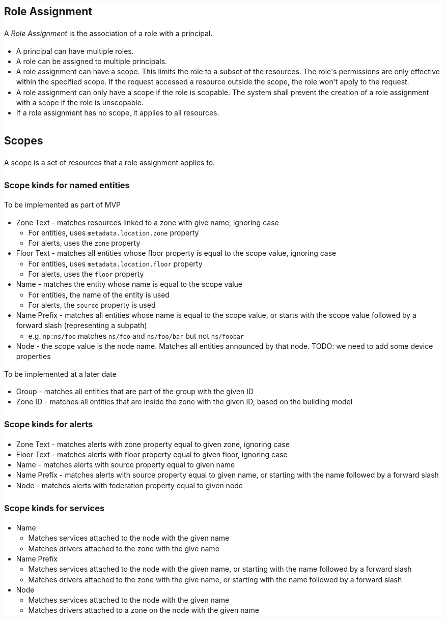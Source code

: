 ## Role Assignment
A *Role Assignment* is the association of a role with a principal.

- A principal can have multiple roles.
- A role can be assigned to multiple principals.
- A role assignment can have a scope. This limits the role to a subset of the resources.
  The role's permissions are only effective within the specified scope. If the request accessed
  a resource outside the scope, the role won't apply to the request.
- A role assignment can only have a scope if the role is scopable. The system shall prevent the
  creation of a role assignment with a scope if the role is unscopable.
- If a role assignment has no scope, it applies to all resources.

## Scopes
A scope is a set of resources that a role assignment applies to.

### Scope kinds for named entities

To be implemented as part of MVP
- Zone Text - matches resources linked to a zone with give name, ignoring case
  - For entities, uses `metadata.location.zone` property
  - For alerts, uses the `zone` property
- Floor Text - matches all entities whose floor property is equal to the scope value, ignoring case
  - For entities, uses `metadata.location.floor` property
  - For alerts, uses the `floor` property
- Name - matches the entity whose name is equal to the scope value
  - For entities, the name of the entity is used
  - For alerts, the `source` property is used
- Name Prefix - matches all entities whose name is equal to the scope value, or starts with the scope value followed
  by a forward slash (representing a subpath)
  - e.g. `np:ns/foo` matches `ns/foo` and `ns/foo/bar` but not `ns/foobar`
- Node - the scope value is the node name. Matches all entities announced by that node.
  TODO: we need to add some device properties

To be implemented at a later date
- Group - matches all entities that are part of the group with the given ID
- Zone ID - matches all entities that are inside the zone with the given ID, based on the building model

### Scope kinds for alerts
- Zone Text - matches alerts with zone property equal to given zone, ignoring case
- Floor Text - matches alerts with floor property equal to given floor, ignoring case 
- Name - matches alerts with source property equal to given name
- Name Prefix - matches alerts with source property equal to given name, or starting with the name followed by a forward slash
- Node - matches alerts with federation property equal to given node

### Scope kinds for services
- Name
  - Matches services attached to the node with the given name
  - Matches drivers attached to the zone with the give name
- Name Prefix
  - Matches services attached to the node with the given name, or starting with the name followed by a forward slash
  - Matches drivers attached to the zone with the give name, or starting with the name followed by a forward slash
- Node
  - Matches services attached to the node with the given name
  - Matches drivers attached to a zone on the node with the given name
